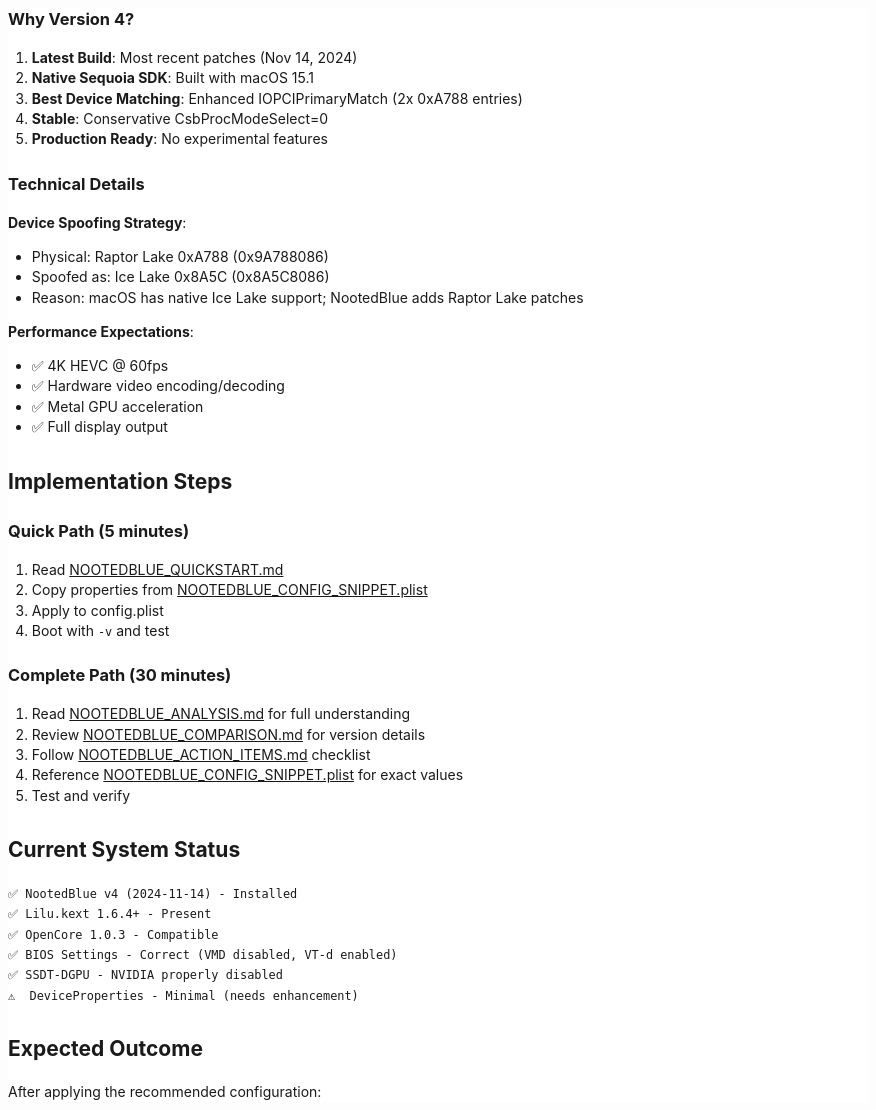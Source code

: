 ### Why Version 4?

1. **Latest Build**: Most recent patches (Nov 14, 2024)
2. **Native Sequoia SDK**: Built with macOS 15.1
3. **Best Device Matching**: Enhanced IOPCIPrimaryMatch (2x 0xA788 entries)
4. **Stable**: Conservative CsbProcModeSelect=0
5. **Production Ready**: No experimental features

### Technical Details

**Device Spoofing Strategy**:
- Physical: Raptor Lake 0xA788 (0x9A788086)
- Spoofed as: Ice Lake 0x8A5C (0x8A5C8086)
- Reason: macOS has native Ice Lake support; NootedBlue adds Raptor Lake patches

**Performance Expectations**:
- ✅ 4K HEVC @ 60fps
- ✅ Hardware video encoding/decoding
- ✅ Metal GPU acceleration
- ✅ Full display output

## Implementation Steps

### Quick Path (5 minutes)
1. Read [NOOTEDBLUE_QUICKSTART.md](NOOTEDBLUE_QUICKSTART.md)
2. Copy properties from [NOOTEDBLUE_CONFIG_SNIPPET.plist](NOOTEDBLUE_CONFIG_SNIPPET.plist)
3. Apply to config.plist
4. Boot with `-v` and test

### Complete Path (30 minutes)
1. Read [NOOTEDBLUE_ANALYSIS.md](NOOTEDBLUE_ANALYSIS.md) for full understanding
2. Review [NOOTEDBLUE_COMPARISON.md](NOOTEDBLUE_COMPARISON.md) for version details
3. Follow [NOOTEDBLUE_ACTION_ITEMS.md](NOOTEDBLUE_ACTION_ITEMS.md) checklist
4. Reference [NOOTEDBLUE_CONFIG_SNIPPET.plist](NOOTEDBLUE_CONFIG_SNIPPET.plist) for exact values
5. Test and verify

## Current System Status

```
✅ NootedBlue v4 (2024-11-14) - Installed
✅ Lilu.kext 1.6.4+ - Present
✅ OpenCore 1.0.3 - Compatible
✅ BIOS Settings - Correct (VMD disabled, VT-d enabled)
✅ SSDT-DGPU - NVIDIA properly disabled
⚠️  DeviceProperties - Minimal (needs enhancement)
```

## Expected Outcome

After applying the recommended configuration:
